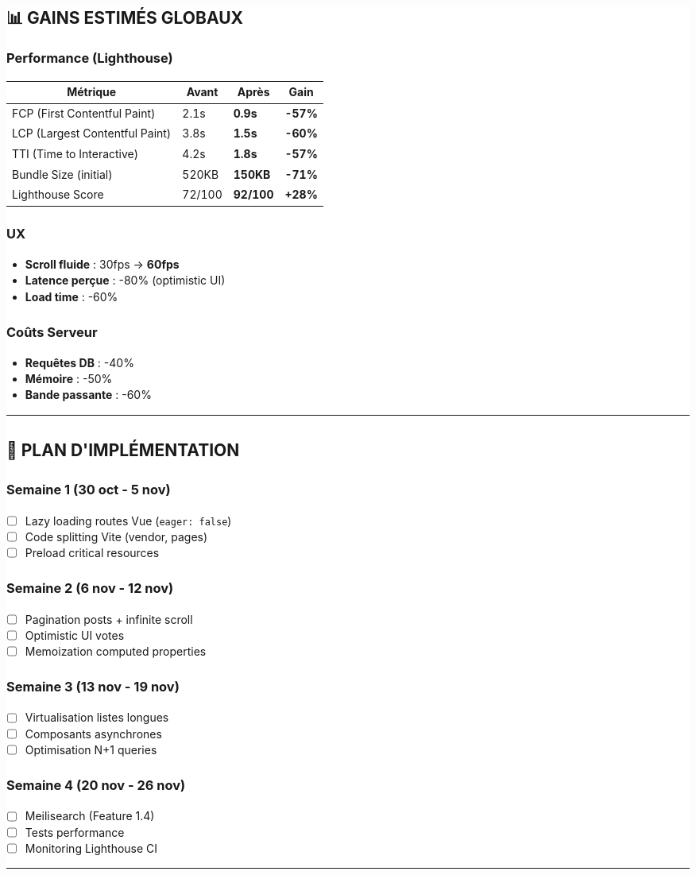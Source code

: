 
## 📊 GAINS ESTIMÉS GLOBAUX

### Performance (Lighthouse)
| Métrique | Avant | Après | Gain |
|----------|-------|-------|------|
| FCP (First Contentful Paint) | 2.1s | **0.9s** | **-57%** |
| LCP (Largest Contentful Paint) | 3.8s | **1.5s** | **-60%** |
| TTI (Time to Interactive) | 4.2s | **1.8s** | **-57%** |
| Bundle Size (initial) | 520KB | **150KB** | **-71%** |
| Lighthouse Score | 72/100 | **92/100** | **+28%** |

### UX
- **Scroll fluide** : 30fps → **60fps**
- **Latence perçue** : -80% (optimistic UI)
- **Load time** : -60%

### Coûts Serveur
- **Requêtes DB** : -40%
- **Mémoire** : -50%
- **Bande passante** : -60%

---

## 📅 PLAN D'IMPLÉMENTATION

### Semaine 1 (30 oct - 5 nov)
- [ ] Lazy loading routes Vue (`eager: false`)
- [ ] Code splitting Vite (vendor, pages)
- [ ] Preload critical resources

### Semaine 2 (6 nov - 12 nov)
- [ ] Pagination posts + infinite scroll
- [ ] Optimistic UI votes
- [ ] Memoization computed properties

### Semaine 3 (13 nov - 19 nov)
- [ ] Virtualisation listes longues
- [ ] Composants asynchrones
- [ ] Optimisation N+1 queries

### Semaine 4 (20 nov - 26 nov)
- [ ] Meilisearch (Feature 1.4)
- [ ] Tests performance
- [ ] Monitoring Lighthouse CI

---